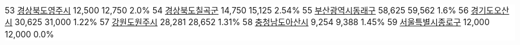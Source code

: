   <tr class="item">
    <td>53</td>
    <td><a href="/apt/경상북도영주시">경상북도영주시</a></td>
    <td>12,500</td>
    <td>12,750</td>
    <td>2.0%</td>
  </tr>

  <tr class="item">
    <td>54</td>
    <td><a href="/apt/경상북도칠곡군">경상북도칠곡군</a></td>
    <td>14,750</td>
    <td>15,125</td>
    <td>2.54%</td>
  </tr>

  <tr class="item">
    <td>55</td>
    <td><a href="/apt/부산광역시동래구">부산광역시동래구</a></td>
    <td>58,625</td>
    <td>59,562</td>
    <td>1.6%</td>
  </tr>

  <tr class="item">
    <td>56</td>
    <td><a href="/apt/경기도오산시">경기도오산시</a></td>
    <td>30,625</td>
    <td>31,000</td>
    <td>1.22%</td>
  </tr>

  <tr class="item">
    <td>57</td>
    <td><a href="/apt/강원도원주시">강원도원주시</a></td>
    <td>28,281</td>
    <td>28,652</td>
    <td>1.31%</td>
  </tr>

  <tr class="item">
    <td>58</td>
    <td><a href="/apt/충청남도아산시">충청남도아산시</a></td>
    <td>9,254</td>
    <td>9,388</td>
    <td>1.45%</td>
  </tr>

  <tr class="item">
    <td>59</td>
    <td><a href="/apt/서울특별시종로구">서울특별시종로구</a></td>
    <td>12,000</td>
    <td>12,000</td>
    <td>0.0%</td>
  </tr>
